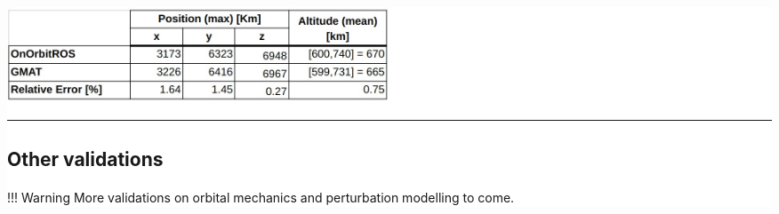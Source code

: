 <img src="images/ellipticResults.jpeg" alt="Elliptic Orbit" style="width: 50%;" />


---

## Other validations


!!! Warning
    More validations on orbital mechanics and perturbation modelling to come.
